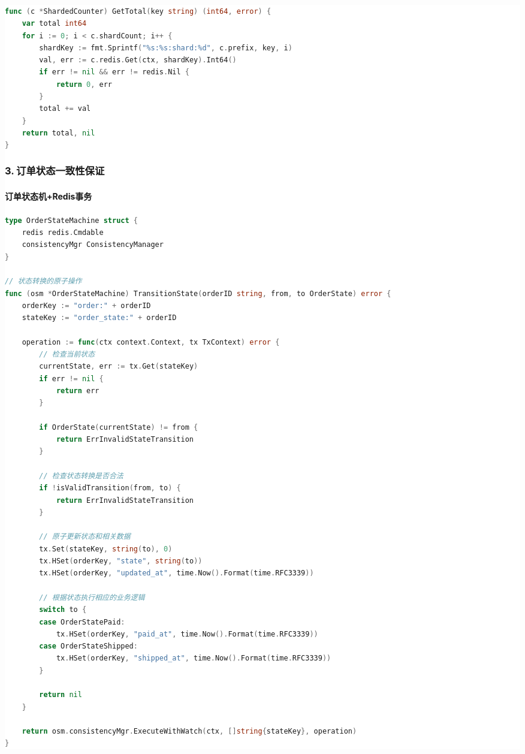```go
func (c *ShardedCounter) GetTotal(key string) (int64, error) {
    var total int64
    for i := 0; i < c.shardCount; i++ {
        shardKey := fmt.Sprintf("%s:%s:shard:%d", c.prefix, key, i)
        val, err := c.redis.Get(ctx, shardKey).Int64()
        if err != nil && err != redis.Nil {
            return 0, err
        }
        total += val
    }
    return total, nil
}
```

### 3. 订单状态一致性保证

#### 订单状态机+Redis事务
```go
type OrderStateMachine struct {
    redis redis.Cmdable
    consistencyMgr ConsistencyManager
}

// 状态转换的原子操作
func (osm *OrderStateMachine) TransitionState(orderID string, from, to OrderState) error {
    orderKey := "order:" + orderID
    stateKey := "order_state:" + orderID
    
    operation := func(ctx context.Context, tx TxContext) error {
        // 检查当前状态
        currentState, err := tx.Get(stateKey)
        if err != nil {
            return err
        }
        
        if OrderState(currentState) != from {
            return ErrInvalidStateTransition
        }
        
        // 检查状态转换是否合法
        if !isValidTransition(from, to) {
            return ErrInvalidStateTransition
        }
        
        // 原子更新状态和相关数据
        tx.Set(stateKey, string(to), 0)
        tx.HSet(orderKey, "state", string(to))
        tx.HSet(orderKey, "updated_at", time.Now().Format(time.RFC3339))
        
        // 根据状态执行相应的业务逻辑
        switch to {
        case OrderStatePaid:
            tx.HSet(orderKey, "paid_at", time.Now().Format(time.RFC3339))
        case OrderStateShipped:
            tx.HSet(orderKey, "shipped_at", time.Now().Format(time.RFC3339))
        }
        
        return nil
    }
    
    return osm.consistencyMgr.ExecuteWithWatch(ctx, []string{stateKey}, operation)
}
```
